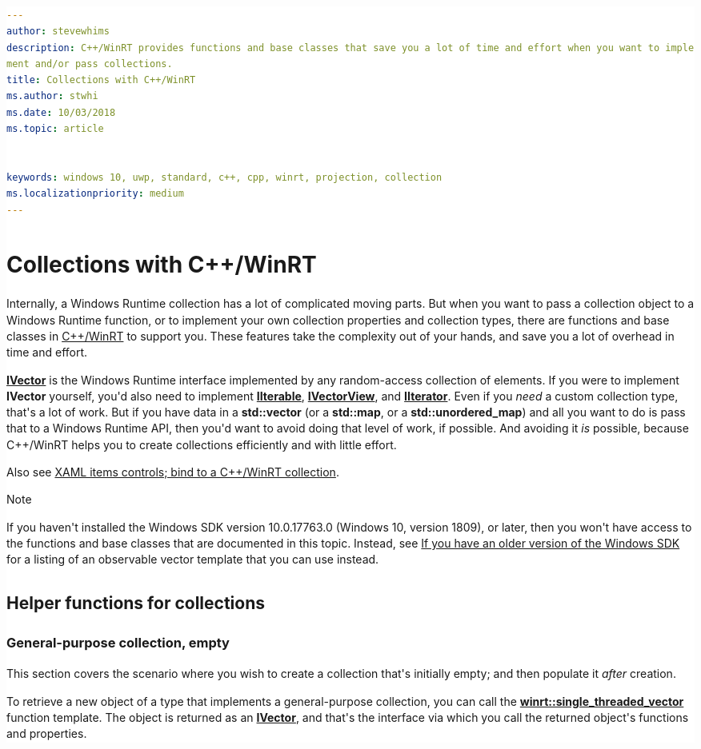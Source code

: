 ```yaml
---
author: stevewhims
description: C++/WinRT provides functions and base classes that save you a lot of time and effort when you want to implement and/or pass collections.
title: Collections with C++/WinRT
ms.author: stwhi
ms.date: 10/03/2018
ms.topic: article


keywords: windows 10, uwp, standard, c++, cpp, winrt, projection, collection
ms.localizationpriority: medium
---
```


# Collections with C++/WinRT

Internally, a Windows Runtime collection has a lot of complicated moving parts. But when you want to pass a collection object to a Windows Runtime function, or to implement your own collection properties and collection types, there are functions and base classes in [C++/WinRT](/windows/uwp/cpp-and-winrt-apis/intro-to-using-cpp-with-winrt) to support you. These features take the complexity out of your hands, and save you a lot of overhead in time and effort.

[**IVector**](/uwp/api/windows.foundation.collections.ivector_t_) is the Windows Runtime interface implemented by any random-access collection of elements. If you were to implement **IVector** yourself, you'd also need to implement [**IIterable**](/uwp/api/windows.foundation.collections.iiterable_t_), [**IVectorView**](/uwp/api/windows.foundation.collections.ivectorview_t_), and [**IIterator**](/uwp/api/windows.foundation.collections.iiterator_t_). Even if you *need* a custom collection type, that's a lot of work. But if you have data in a **std::vector** (or a **std::map**, or a **std::unordered_map**) and all you want to do is pass that to a Windows Runtime API, then you'd want to avoid doing that level of work, if possible. And avoiding it *is* possible, because C++/WinRT helps you to create collections efficiently and with little effort.

Also see [XAML items controls; bind to a C++/WinRT collection](binding-collection.md).

> [!NOTE]
> If you haven't installed the Windows SDK version 10.0.17763.0 (Windows 10, version 1809), or later, then you won't have access to the functions and base classes that are documented in this topic. Instead, see [If you have an older version of the Windows SDK](/uwp/cpp-ref-for-winrt/single-threaded-observable-vector#if-you-have-an-older-version-of-the-windows-sdk) for a listing of an observable vector template that you can use instead.

## Helper functions for collections

### General-purpose collection, empty

This section covers the scenario where you wish to create a collection that's initially empty; and then populate it *after* creation.

To retrieve a new object of a type that implements a general-purpose collection, you can call the [**winrt::single_threaded_vector**](/uwp/cpp-ref-for-winrt/single-threaded-vector) function template. The object is returned as an [**IVector**](/uwp/api/windows.foundation.collections.ivector_t_), and that's the interface via which you call the returned object's functions and properties.
